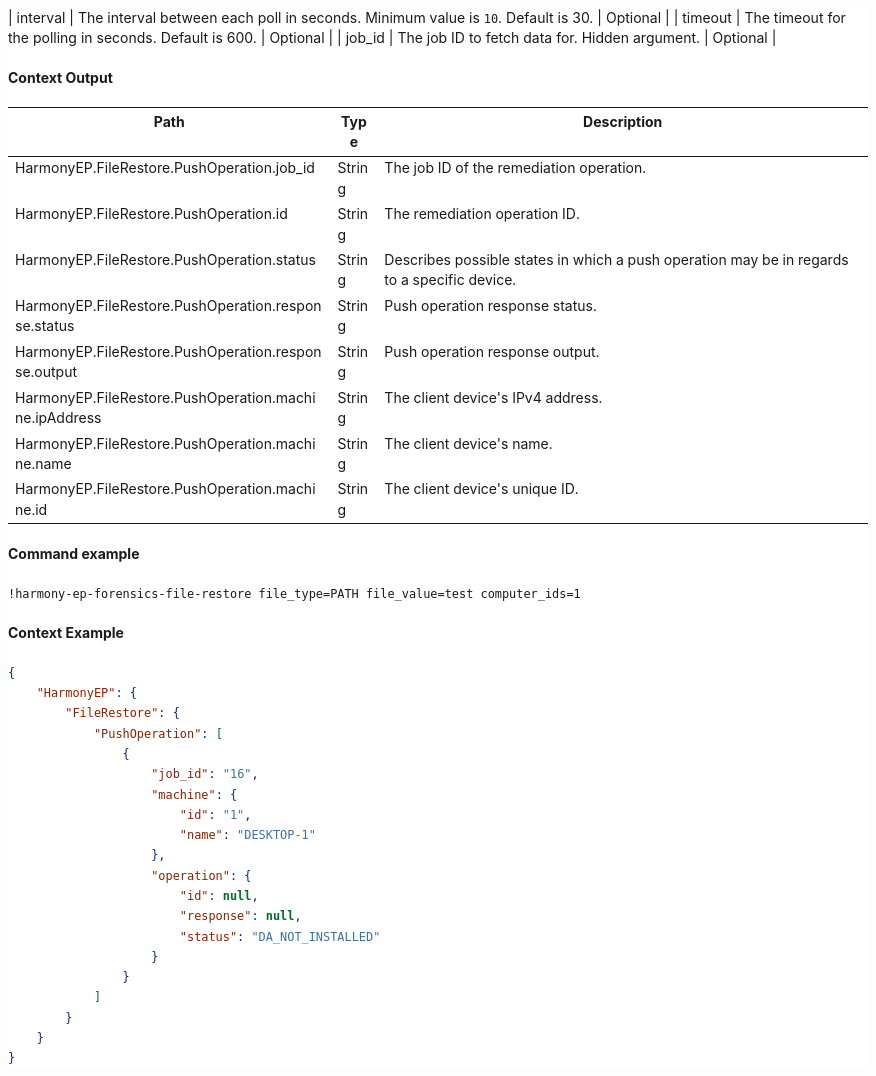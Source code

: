| interval | The interval between each poll in seconds. Minimum value is `10`. Default is 30. | Optional | 
| timeout | The timeout for the polling in seconds. Default is 600. | Optional | 
| job_id | The job ID to fetch data for. Hidden argument. | Optional | 

#### Context Output

| **Path** | **Type** | **Description** |
| --- | --- | --- |
| HarmonyEP.FileRestore.PushOperation.job_id | String | The job ID of the remediation operation. | 
| HarmonyEP.FileRestore.PushOperation.id | String | The remediation operation ID. | 
| HarmonyEP.FileRestore.PushOperation.status | String | Describes possible states in which a push operation may be in regards to a specific device. | 
| HarmonyEP.FileRestore.PushOperation.response.status | String | Push operation response status. | 
| HarmonyEP.FileRestore.PushOperation.response.output | String | Push operation response output. | 
| HarmonyEP.FileRestore.PushOperation.machine.ipAddress | String | The client device's IPv4 address. | 
| HarmonyEP.FileRestore.PushOperation.machine.name | String | The client device's name. | 
| HarmonyEP.FileRestore.PushOperation.machine.id | String | The client device's unique ID. | 

#### Command example

```!harmony-ep-forensics-file-restore file_type=PATH file_value=test computer_ids=1```

#### Context Example

```json
{
    "HarmonyEP": {
        "FileRestore": {
            "PushOperation": [
                {
                    "job_id": "16",
                    "machine": {
                        "id": "1",
                        "name": "DESKTOP-1"
                    },
                    "operation": {
                        "id": null,
                        "response": null,
                        "status": "DA_NOT_INSTALLED"
                    }
                }
            ]
        }
    }
}
```
